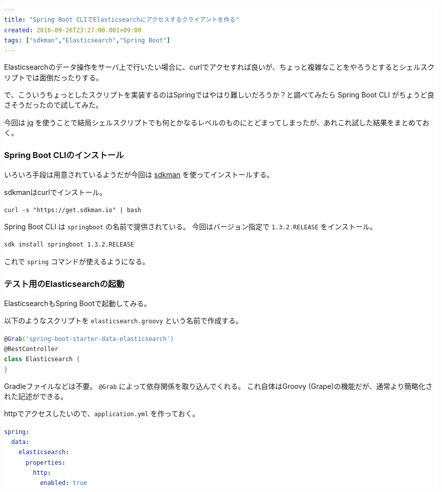 ```yaml
---
title: "Spring Boot CLIでElasticsearchにアクセスするクライアントを作る"
created: 2016-09-26T23:27:00.001+09:00
tags: ["sdkman","Elasticsearch","Spring Boot"]
---
```

Elasticsearchのデータ操作をサーバ上で行いたい場合に、curlでアクセすれば良いが、ちょっと複雑なことをやろうとするとシェルスクリプトでは面倒だったりする。

で、こういうちょっとしたスクリプトを実装するのはSpringではやはり難しいだろうか？と調べてみたら Spring Boot CLI がちょうど良さそうだったので試してみた。

今回は [jq](https://stedolan.github.io/jq/) を使うことで結局シェルスクリプトでも何とかなるレベルのものにとどまってしまったが、あれこれ試した結果をまとめておく。


### Spring Boot CLIのインストール

いろいろ手段は用意されているようだが今回は [sdkman](http://sdkman.io/) を使ってインストールする。

sdkmanはcurlでインストール。

```
curl -s "https://get.sdkman.io" | bash
```

Spring Boot CLI は `springboot` の名前で提供されている。
今回はバージョン指定で `1.3.2.RELEASE` をインストール。

```
sdk install springboot 1.3.2.RELEASE
```

これで `spring` コマンドが使えるようになる。 

### テスト用のElasticsearchの起動

ElasticsearchもSpring Bootで起動してみる。

以下のようなスクリプトを `elasticsearch.groovy` という名前で作成する。

```groovy
@Grab('spring-boot-starter-data-elasticsearch')
@RestController
class Elasticsearch {
}
```

Gradleファイルなどは不要。
`@Grab` によって依存関係を取り込んでくれる。
これ自体はGroovy (Grape)の機能だが、通常より簡略化された記述ができる。

httpでアクセスしたいので、`application.yml` を作っておく。

```yaml
spring:
  data:
    elasticsearch:
      properties:
        http:
          enabled: true
```
